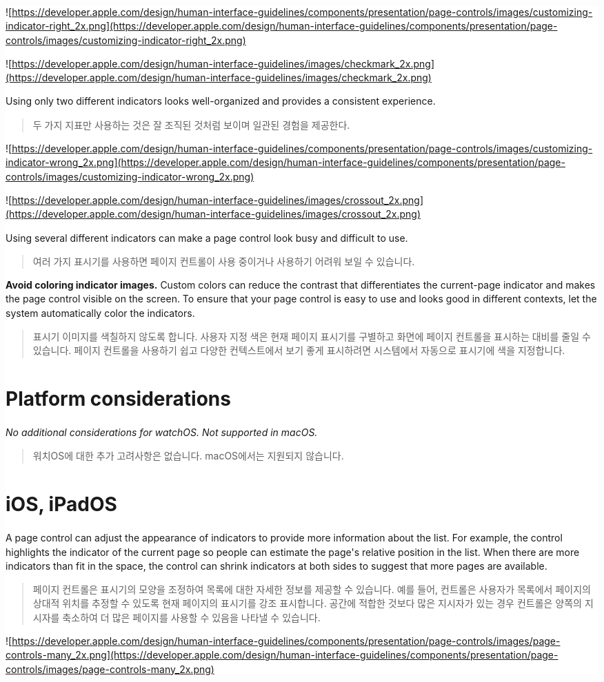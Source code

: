 


![https://developer.apple.com/design/human-interface-guidelines/components/presentation/page-controls/images/customizing-indicator-right_2x.png](https://developer.apple.com/design/human-interface-guidelines/components/presentation/page-controls/images/customizing-indicator-right_2x.png)

![https://developer.apple.com/design/human-interface-guidelines/images/checkmark_2x.png](https://developer.apple.com/design/human-interface-guidelines/images/checkmark_2x.png)

Using only two different indicators looks well-organized and provides a consistent experience.
> 두 가지 지표만 사용하는 것은 잘 조직된 것처럼 보이며 일관된 경험을 제공한다.
>




![https://developer.apple.com/design/human-interface-guidelines/components/presentation/page-controls/images/customizing-indicator-wrong_2x.png](https://developer.apple.com/design/human-interface-guidelines/components/presentation/page-controls/images/customizing-indicator-wrong_2x.png)

![https://developer.apple.com/design/human-interface-guidelines/images/crossout_2x.png](https://developer.apple.com/design/human-interface-guidelines/images/crossout_2x.png)

Using several different indicators can make a page control look busy and difficult to use.
> 여러 가지 표시기를 사용하면 페이지 컨트롤이 사용 중이거나 사용하기 어려워 보일 수 있습니다.
>




**Avoid coloring indicator images.** Custom colors can reduce the contrast that differentiates the current-page indicator and makes the page control visible on the screen. To ensure that your page control is easy to use and looks good in different contexts, let the system automatically color the indicators.
> 표시기 이미지를 색칠하지 않도록 합니다. 사용자 지정 색은 현재 페이지 표시기를 구별하고 화면에 페이지 컨트롤을 표시하는 대비를 줄일 수 있습니다. 페이지 컨트롤을 사용하기 쉽고 다양한 컨텍스트에서 보기 좋게 표시하려면 시스템에서 자동으로 표시기에 색을 지정합니다.
>




# **Platform considerations**

*No additional considerations for watchOS. Not supported in macOS.*
> 워치OS에 대한 추가 고려사항은 없습니다. macOS에서는 지원되지 않습니다.
>




# **iOS, iPadOS**

A page control can adjust the appearance of indicators to provide more information about the list. For example, the control highlights the indicator of the current page so people can estimate the page's relative position in the list. When there are more indicators than fit in the space, the control can shrink indicators at both sides to suggest that more pages are available.
> 페이지 컨트롤은 표시기의 모양을 조정하여 목록에 대한 자세한 정보를 제공할 수 있습니다. 예를 들어, 컨트롤은 사용자가 목록에서 페이지의 상대적 위치를 추정할 수 있도록 현재 페이지의 표시기를 강조 표시합니다. 공간에 적합한 것보다 많은 지시자가 있는 경우 컨트롤은 양쪽의 지시자를 축소하여 더 많은 페이지를 사용할 수 있음을 나타낼 수 있습니다.
>




![https://developer.apple.com/design/human-interface-guidelines/components/presentation/page-controls/images/page-controls-many_2x.png](https://developer.apple.com/design/human-interface-guidelines/components/presentation/page-controls/images/page-controls-many_2x.png)
